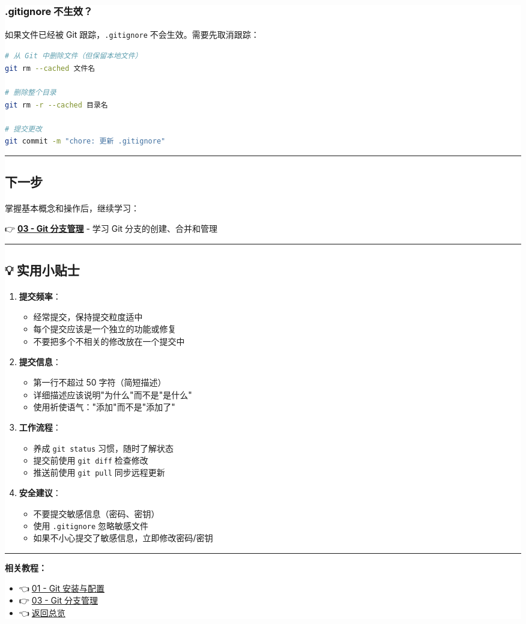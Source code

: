 ### .gitignore 不生效？

如果文件已经被 Git 跟踪，`.gitignore` 不会生效。需要先取消跟踪：

```bash
# 从 Git 中删除文件（但保留本地文件）
git rm --cached 文件名

# 删除整个目录
git rm -r --cached 目录名

# 提交更改
git commit -m "chore: 更新 .gitignore"
```

---

## 下一步

掌握基本概念和操作后，继续学习：

👉 **[03 - Git 分支管理](./03-Git分支管理.md)** - 学习 Git 分支的创建、合并和管理

---

## 💡 实用小贴士

1. **提交频率**：
   - 经常提交，保持提交粒度适中
   - 每个提交应该是一个独立的功能或修复
   - 不要把多个不相关的修改放在一个提交中

2. **提交信息**：
   - 第一行不超过 50 字符（简短描述）
   - 详细描述应该说明"为什么"而不是"是什么"
   - 使用祈使语气："添加"而不是"添加了"

3. **工作流程**：
   - 养成 `git status` 习惯，随时了解状态
   - 提交前使用 `git diff` 检查修改
   - 推送前使用 `git pull` 同步远程更新

4. **安全建议**：
   - 不要提交敏感信息（密码、密钥）
   - 使用 `.gitignore` 忽略敏感文件
   - 如果不小心提交了敏感信息，立即修改密码/密钥

---

**相关教程：**
- 👈 [01 - Git 安装与配置](./01-Git安装与配置.md)
- 👉 [03 - Git 分支管理](./03-Git分支管理.md)
- 👈 [返回总览](./README.md)

